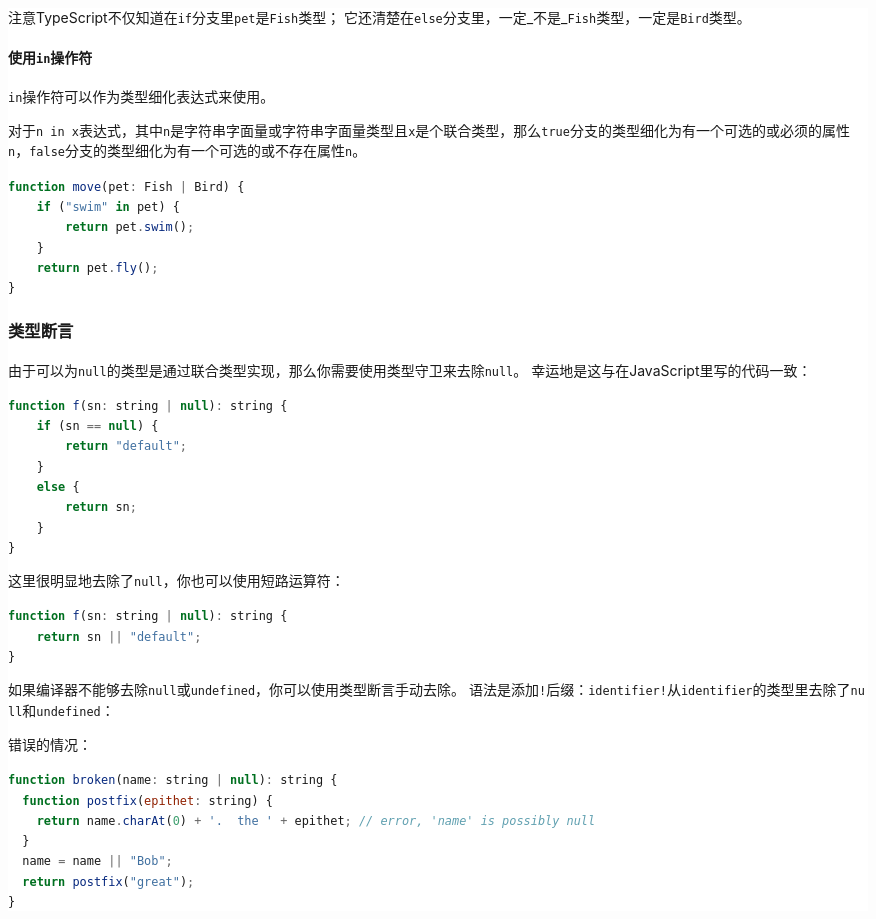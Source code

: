注意TypeScript不仅知道在`if`分支里`pet`是`Fish`类型； 它还清楚在`else`分支里，一定_不是_`Fish`类型，一定是`Bird`类型。



#### 使用`in`操作符

`in`操作符可以作为类型细化表达式来使用。



对于`n in x`表达式，其中`n`是字符串字面量或字符串字面量类型且`x`是个联合类型，那么`true`分支的类型细化为有一个可选的或必须的属性`n`，`false`分支的类型细化为有一个可选的或不存在属性`n`。



```js
function move(pet: Fish | Bird) {
    if ("swim" in pet) {
        return pet.swim();
    }
    return pet.fly();
}

```



### 类型断言

由于可以为`null`的类型是通过联合类型实现，那么你需要使用类型守卫来去除`null`。 幸运地是这与在JavaScript里写的代码一致：

```js
function f(sn: string | null): string {
    if (sn == null) {
        return "default";
    }
    else {
        return sn;
    }
}
```

这里很明显地去除了`null`，你也可以使用短路运算符：

```js
function f(sn: string | null): string {
    return sn || "default";
}
```



如果编译器不能够去除`null`或`undefined`，你可以使用类型断言手动去除。 语法是添加`!`后缀：`identifier!`从`identifier`的类型里去除了`null`和`undefined`：



错误的情况：

```js
function broken(name: string | null): string {
  function postfix(epithet: string) {
    return name.charAt(0) + '.  the ' + epithet; // error, 'name' is possibly null
  }
  name = name || "Bob";
  return postfix("great");
}
```
